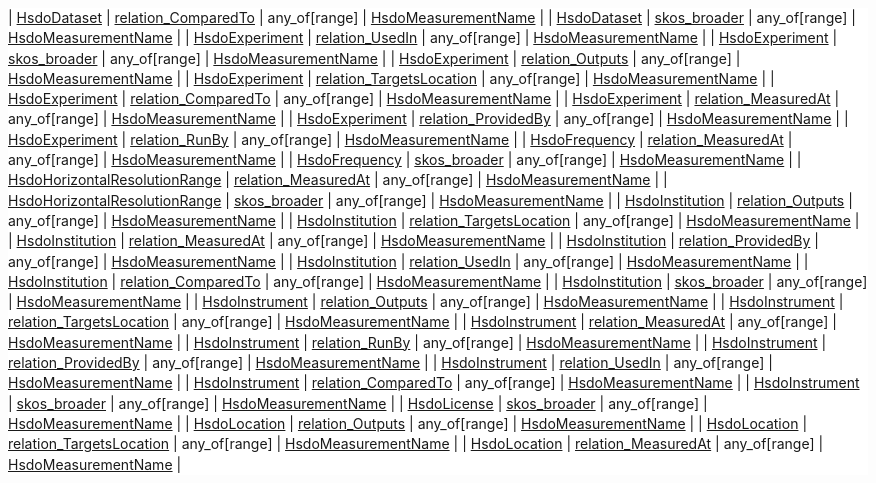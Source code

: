 | [HsdoDataset](../classes/HsdoDataset.md) | [relation_ComparedTo](../slots/relation_ComparedTo.md) | any_of[range] | [HsdoMeasurementName](../classes/HsdoMeasurementName.md) |
| [HsdoDataset](../classes/HsdoDataset.md) | [skos_broader](../slots/skos_broader.md) | any_of[range] | [HsdoMeasurementName](../classes/HsdoMeasurementName.md) |
| [HsdoExperiment](../classes/HsdoExperiment.md) | [relation_UsedIn](../slots/relation_UsedIn.md) | any_of[range] | [HsdoMeasurementName](../classes/HsdoMeasurementName.md) |
| [HsdoExperiment](../classes/HsdoExperiment.md) | [skos_broader](../slots/skos_broader.md) | any_of[range] | [HsdoMeasurementName](../classes/HsdoMeasurementName.md) |
| [HsdoExperiment](../classes/HsdoExperiment.md) | [relation_Outputs](../slots/relation_Outputs.md) | any_of[range] | [HsdoMeasurementName](../classes/HsdoMeasurementName.md) |
| [HsdoExperiment](../classes/HsdoExperiment.md) | [relation_TargetsLocation](../slots/relation_TargetsLocation.md) | any_of[range] | [HsdoMeasurementName](../classes/HsdoMeasurementName.md) |
| [HsdoExperiment](../classes/HsdoExperiment.md) | [relation_ComparedTo](../slots/relation_ComparedTo.md) | any_of[range] | [HsdoMeasurementName](../classes/HsdoMeasurementName.md) |
| [HsdoExperiment](../classes/HsdoExperiment.md) | [relation_MeasuredAt](../slots/relation_MeasuredAt.md) | any_of[range] | [HsdoMeasurementName](../classes/HsdoMeasurementName.md) |
| [HsdoExperiment](../classes/HsdoExperiment.md) | [relation_ProvidedBy](../slots/relation_ProvidedBy.md) | any_of[range] | [HsdoMeasurementName](../classes/HsdoMeasurementName.md) |
| [HsdoExperiment](../classes/HsdoExperiment.md) | [relation_RunBy](../slots/relation_RunBy.md) | any_of[range] | [HsdoMeasurementName](../classes/HsdoMeasurementName.md) |
| [HsdoFrequency](../classes/HsdoFrequency.md) | [relation_MeasuredAt](../slots/relation_MeasuredAt.md) | any_of[range] | [HsdoMeasurementName](../classes/HsdoMeasurementName.md) |
| [HsdoFrequency](../classes/HsdoFrequency.md) | [skos_broader](../slots/skos_broader.md) | any_of[range] | [HsdoMeasurementName](../classes/HsdoMeasurementName.md) |
| [HsdoHorizontalResolutionRange](../classes/HsdoHorizontalResolutionRange.md) | [relation_MeasuredAt](../slots/relation_MeasuredAt.md) | any_of[range] | [HsdoMeasurementName](../classes/HsdoMeasurementName.md) |
| [HsdoHorizontalResolutionRange](../classes/HsdoHorizontalResolutionRange.md) | [skos_broader](../slots/skos_broader.md) | any_of[range] | [HsdoMeasurementName](../classes/HsdoMeasurementName.md) |
| [HsdoInstitution](../classes/HsdoInstitution.md) | [relation_Outputs](../slots/relation_Outputs.md) | any_of[range] | [HsdoMeasurementName](../classes/HsdoMeasurementName.md) |
| [HsdoInstitution](../classes/HsdoInstitution.md) | [relation_TargetsLocation](../slots/relation_TargetsLocation.md) | any_of[range] | [HsdoMeasurementName](../classes/HsdoMeasurementName.md) |
| [HsdoInstitution](../classes/HsdoInstitution.md) | [relation_MeasuredAt](../slots/relation_MeasuredAt.md) | any_of[range] | [HsdoMeasurementName](../classes/HsdoMeasurementName.md) |
| [HsdoInstitution](../classes/HsdoInstitution.md) | [relation_ProvidedBy](../slots/relation_ProvidedBy.md) | any_of[range] | [HsdoMeasurementName](../classes/HsdoMeasurementName.md) |
| [HsdoInstitution](../classes/HsdoInstitution.md) | [relation_UsedIn](../slots/relation_UsedIn.md) | any_of[range] | [HsdoMeasurementName](../classes/HsdoMeasurementName.md) |
| [HsdoInstitution](../classes/HsdoInstitution.md) | [relation_ComparedTo](../slots/relation_ComparedTo.md) | any_of[range] | [HsdoMeasurementName](../classes/HsdoMeasurementName.md) |
| [HsdoInstitution](../classes/HsdoInstitution.md) | [skos_broader](../slots/skos_broader.md) | any_of[range] | [HsdoMeasurementName](../classes/HsdoMeasurementName.md) |
| [HsdoInstrument](../classes/HsdoInstrument.md) | [relation_Outputs](../slots/relation_Outputs.md) | any_of[range] | [HsdoMeasurementName](../classes/HsdoMeasurementName.md) |
| [HsdoInstrument](../classes/HsdoInstrument.md) | [relation_TargetsLocation](../slots/relation_TargetsLocation.md) | any_of[range] | [HsdoMeasurementName](../classes/HsdoMeasurementName.md) |
| [HsdoInstrument](../classes/HsdoInstrument.md) | [relation_MeasuredAt](../slots/relation_MeasuredAt.md) | any_of[range] | [HsdoMeasurementName](../classes/HsdoMeasurementName.md) |
| [HsdoInstrument](../classes/HsdoInstrument.md) | [relation_RunBy](../slots/relation_RunBy.md) | any_of[range] | [HsdoMeasurementName](../classes/HsdoMeasurementName.md) |
| [HsdoInstrument](../classes/HsdoInstrument.md) | [relation_ProvidedBy](../slots/relation_ProvidedBy.md) | any_of[range] | [HsdoMeasurementName](../classes/HsdoMeasurementName.md) |
| [HsdoInstrument](../classes/HsdoInstrument.md) | [relation_UsedIn](../slots/relation_UsedIn.md) | any_of[range] | [HsdoMeasurementName](../classes/HsdoMeasurementName.md) |
| [HsdoInstrument](../classes/HsdoInstrument.md) | [relation_ComparedTo](../slots/relation_ComparedTo.md) | any_of[range] | [HsdoMeasurementName](../classes/HsdoMeasurementName.md) |
| [HsdoInstrument](../classes/HsdoInstrument.md) | [skos_broader](../slots/skos_broader.md) | any_of[range] | [HsdoMeasurementName](../classes/HsdoMeasurementName.md) |
| [HsdoLicense](../classes/HsdoLicense.md) | [skos_broader](../slots/skos_broader.md) | any_of[range] | [HsdoMeasurementName](../classes/HsdoMeasurementName.md) |
| [HsdoLocation](../classes/HsdoLocation.md) | [relation_Outputs](../slots/relation_Outputs.md) | any_of[range] | [HsdoMeasurementName](../classes/HsdoMeasurementName.md) |
| [HsdoLocation](../classes/HsdoLocation.md) | [relation_TargetsLocation](../slots/relation_TargetsLocation.md) | any_of[range] | [HsdoMeasurementName](../classes/HsdoMeasurementName.md) |
| [HsdoLocation](../classes/HsdoLocation.md) | [relation_MeasuredAt](../slots/relation_MeasuredAt.md) | any_of[range] | [HsdoMeasurementName](../classes/HsdoMeasurementName.md) |
